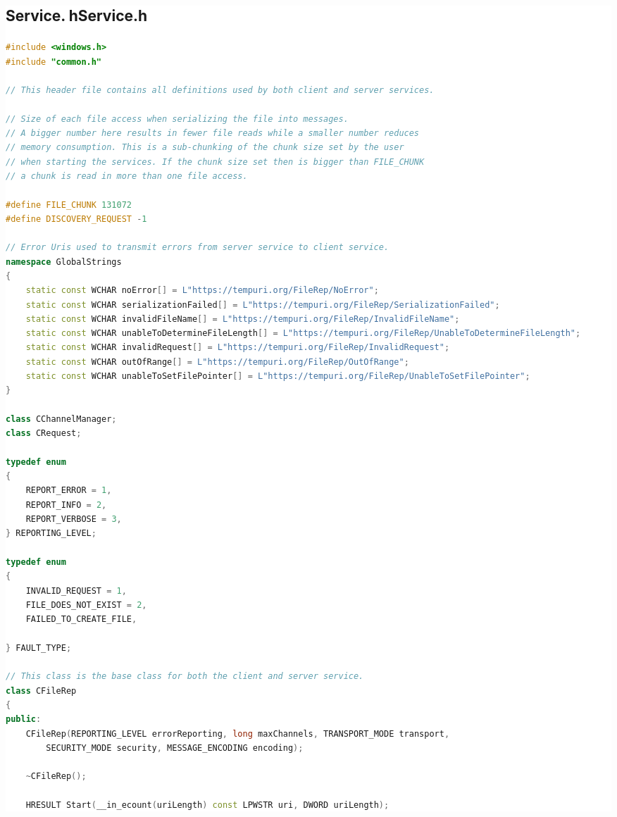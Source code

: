 

## <a name="serviceh"></a><span data-ttu-id="d636a-185">Service. h</span><span class="sxs-lookup"><span data-stu-id="d636a-185">Service.h</span></span>


```C++
#include <windows.h>
#include "common.h"

// This header file contains all definitions used by both client and server services.

// Size of each file access when serializing the file into messages. 
// A bigger number here results in fewer file reads while a smaller number reduces 
// memory consumption. This is a sub-chunking of the chunk size set by the user 
// when starting the services. If the chunk size set then is bigger than FILE_CHUNK
// a chunk is read in more than one file access.

#define FILE_CHUNK 131072
#define DISCOVERY_REQUEST -1

// Error Uris used to transmit errors from server service to client service.
namespace GlobalStrings
{   
    static const WCHAR noError[] = L"https://tempuri.org/FileRep/NoError";
    static const WCHAR serializationFailed[] = L"https://tempuri.org/FileRep/SerializationFailed";
    static const WCHAR invalidFileName[] = L"https://tempuri.org/FileRep/InvalidFileName";
    static const WCHAR unableToDetermineFileLength[] = L"https://tempuri.org/FileRep/UnableToDetermineFileLength";
    static const WCHAR invalidRequest[] = L"https://tempuri.org/FileRep/InvalidRequest";
    static const WCHAR outOfRange[] = L"https://tempuri.org/FileRep/OutOfRange";
    static const WCHAR unableToSetFilePointer[] = L"https://tempuri.org/FileRep/UnableToSetFilePointer";
}

class CChannelManager;
class CRequest;

typedef enum
{
    REPORT_ERROR = 1,
    REPORT_INFO = 2,
    REPORT_VERBOSE = 3,
} REPORTING_LEVEL;

typedef enum
{
    INVALID_REQUEST = 1,
    FILE_DOES_NOT_EXIST = 2,
    FAILED_TO_CREATE_FILE,

} FAULT_TYPE;

// This class is the base class for both the client and server service.
class CFileRep
{
public:
    CFileRep(REPORTING_LEVEL errorReporting, long maxChannels, TRANSPORT_MODE transport, 
        SECURITY_MODE security, MESSAGE_ENCODING encoding);    

    ~CFileRep();

    HRESULT Start(__in_ecount(uriLength) const LPWSTR uri, DWORD uriLength);
```